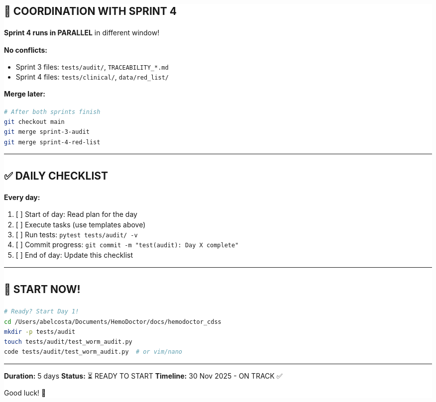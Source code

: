 
## 🎯 COORDINATION WITH SPRINT 4

**Sprint 4 runs in PARALLEL** in different window!

**No conflicts:**
- Sprint 3 files: `tests/audit/`, `TRACEABILITY_*.md`
- Sprint 4 files: `tests/clinical/`, `data/red_list/`

**Merge later:**
```bash
# After both sprints finish
git checkout main
git merge sprint-3-audit
git merge sprint-4-red-list
```

---

## ✅ DAILY CHECKLIST

**Every day:**
1. [ ] Start of day: Read plan for the day
2. [ ] Execute tasks (use templates above)
3. [ ] Run tests: `pytest tests/audit/ -v`
4. [ ] Commit progress: `git commit -m "test(audit): Day X complete"`
5. [ ] End of day: Update this checklist

---

## 🚀 START NOW!

```bash
# Ready? Start Day 1!
cd /Users/abelcosta/Documents/HemoDoctor/docs/hemodoctor_cdss
mkdir -p tests/audit
touch tests/audit/test_worm_audit.py
code tests/audit/test_worm_audit.py  # or vim/nano
```

---

**Duration:** 5 days
**Status:** ⏳ READY TO START
**Timeline:** 30 Nov 2025 - ON TRACK ✅

Good luck! 🚀
